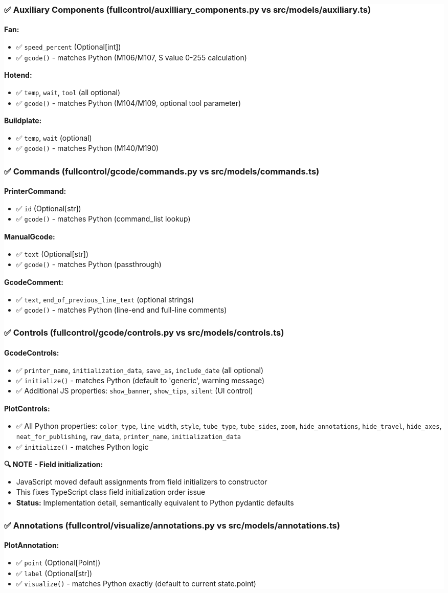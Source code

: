 ### ✅ Auxiliary Components (fullcontrol/auxilliary_components.py vs src/models/auxiliary.ts)

**Fan:**
- ✅ `speed_percent` (Optional[int])
- ✅ `gcode()` - matches Python (M106/M107, S value 0-255 calculation)

**Hotend:**
- ✅ `temp`, `wait`, `tool` (all optional)
- ✅ `gcode()` - matches Python (M104/M109, optional tool parameter)

**Buildplate:**
- ✅ `temp`, `wait` (optional)
- ✅ `gcode()` - matches Python (M140/M190)

### ✅ Commands (fullcontrol/gcode/commands.py vs src/models/commands.ts)

**PrinterCommand:**
- ✅ `id` (Optional[str])
- ✅ `gcode()` - matches Python (command_list lookup)

**ManualGcode:**
- ✅ `text` (Optional[str])
- ✅ `gcode()` - matches Python (passthrough)

**GcodeComment:**
- ✅ `text`, `end_of_previous_line_text` (optional strings)
- ✅ `gcode()` - matches Python (line-end and full-line comments)

### ✅ Controls (fullcontrol/gcode/controls.py vs src/models/controls.ts)

**GcodeControls:**
- ✅ `printer_name`, `initialization_data`, `save_as`, `include_date` (all optional)
- ✅ `initialize()` - matches Python (default to 'generic', warning message)
- ✅ Additional JS properties: `show_banner`, `show_tips`, `silent` (UI control)

**PlotControls:**
- ✅ All Python properties: `color_type`, `line_width`, `style`, `tube_type`, `tube_sides`, `zoom`, `hide_annotations`, `hide_travel`, `hide_axes`, `neat_for_publishing`, `raw_data`, `printer_name`, `initialization_data`
- ✅ `initialize()` - matches Python logic

**🔍 NOTE - Field initialization:**
- JavaScript moved default assignments from field initializers to constructor
- This fixes TypeScript class field initialization order issue
- **Status:** Implementation detail, semantically equivalent to Python pydantic defaults

### ✅ Annotations (fullcontrol/visualize/annotations.py vs src/models/annotations.ts)

**PlotAnnotation:**
- ✅ `point` (Optional[Point])
- ✅ `label` (Optional[str])
- ✅ `visualize()` - matches Python exactly (default to current state.point)

